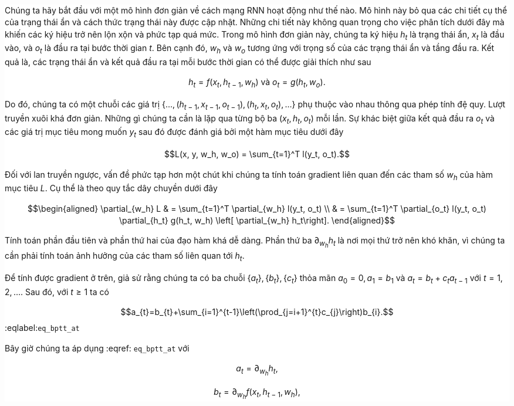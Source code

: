

Chúng ta hãy bắt đầu với một mô hình đơn giản về cách mạng RNN hoạt động như thế nào.
Mô hình này bỏ qua các chi tiết cụ thể của trạng thái ẩn và cách thức trạng thái này được cập nhật.
Những chi tiết này không quan trọng cho việc phân tích dưới đây mà khiến các ký hiệu trở nên lộn xộn và phức tạp quá mức.
Trong mô hình đơn giản này, chúng ta ký hiệu $h_t$ là trạng thái ẩn, $x_t$ là đầu vào, và $o_t$ là đầu ra tại bước thời gian $t$.
Bên cạnh đó, $w_h$ và $w_o$ tương ứng với trọng số của các trạng thái ẩn và tầng đầu ra.
Kết quả là, các trạng thái ẩn và kết quả đầu ra tại mỗi bước thời gian có thể được giải thích như sau

$$h_t = f(x_t, h_{t-1}, w_h) \text{ và } o_t = g(h_t, w_o).$$




Do đó, chúng ta có một chuỗi các giá trị $\{\ldots, (h_{t-1}, x_{t-1}, o_{t-1}), (h_{t}, x_{t}, o_t), \ldots\}$ phụ thuộc vào nhau thông qua phép tính đệ quy.
Lượt truyền xuôi khá đơn giản.
Những gì chúng ta cần là lặp qua từng bộ ba $(x_t, h_t, o_t)$ mỗi lần.
Sự khác biệt giữa kết quả đầu ra $o_t$ và các giá trị mục tiêu mong muốn $y_t$ sau đó được đánh giá bởi một hàm mục tiêu dưới đây

$$L(x, y, w_h, w_o) = \sum_{t=1}^T l(y_t, o_t).$$




Đối với lan truyền ngược, vấn đề phức tạp hơn một chút khi chúng ta tính toán gradient liên quan đến các tham số $w_h$ của hàm mục tiêu $L$.
Cụ thể là theo quy tắc dây chuyền dưới đây


$$\begin{aligned}
\partial_{w_h} L & = \sum_{t=1}^T \partial_{w_h} l(y_t, o_t) \\
	& = \sum_{t=1}^T \partial_{o_t} l(y_t, o_t) \partial_{h_t} g(h_t, w_h) \left[ \partial_{w_h} h_t\right].
\end{aligned}$$



Tính toán phần đầu tiên và phần thứ hai của đạo hàm khá dễ dàng.
Phần thứ ba $\partial_{w_h} h_t$ là nơi mọi thứ trở nên khó khăn, vì chúng ta cần phải tính toán ảnh hưởng của các tham số liên quan tới $h_t$.




Để tính được gradient ở trên, giả sử rằng chúng ta có ba chuỗi $\{a_{t}\},\{b_{t}\},\{c_{t}\}$ thỏa mãn $a_{0}=0, a_{1}=b_{1}$ và $a_{t}=b_{t}+c_{t}a_{t-1}$ với $t=1, 2,\ldots$.
Sau đó, với $t\geq 1$ ta có

$$a_{t}=b_{t}+\sum_{i=1}^{t-1}\left(\prod_{j=i+1}^{t}c_{j}\right)b_{i}.$$
:eqlabel:`eq_bptt_at`



Bây giờ chúng ta áp dụng :eqref: `eq_bptt_at` với


$$a_t = \partial_{w_h}h_{t},$$

$$b_t = \partial_{w_h}f(x_{t},h_{t-1},w_h), $$
